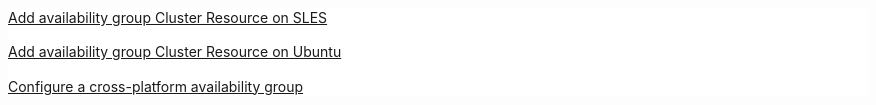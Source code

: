 [Add availability group Cluster Resource on SLES](sql-server-linux-availability-group-cluster-sles.md)

[Add availability group Cluster Resource on Ubuntu](sql-server-linux-availability-group-cluster-ubuntu.md)

[Configure a cross-platform availability group](sql-server-linux-availability-group-cross-platform.md)

